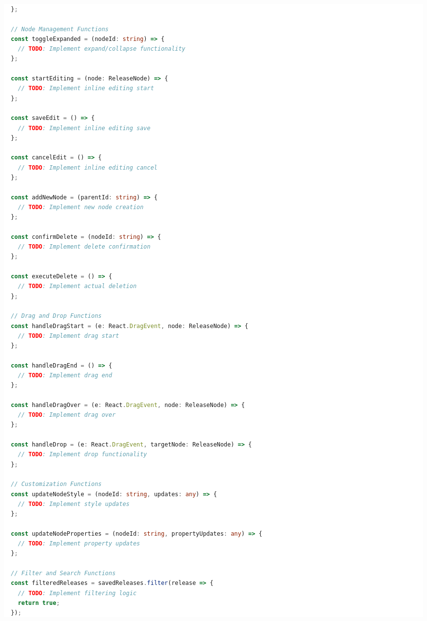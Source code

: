 ```typescript
  };

  // Node Management Functions
  const toggleExpanded = (nodeId: string) => {
    // TODO: Implement expand/collapse functionality
  };

  const startEditing = (node: ReleaseNode) => {
    // TODO: Implement inline editing start
  };

  const saveEdit = () => {
    // TODO: Implement inline editing save
  };

  const cancelEdit = () => {
    // TODO: Implement inline editing cancel
  };

  const addNewNode = (parentId: string) => {
    // TODO: Implement new node creation
  };

  const confirmDelete = (nodeId: string) => {
    // TODO: Implement delete confirmation
  };

  const executeDelete = () => {
    // TODO: Implement actual deletion
  };

  // Drag and Drop Functions
  const handleDragStart = (e: React.DragEvent, node: ReleaseNode) => {
    // TODO: Implement drag start
  };

  const handleDragEnd = () => {
    // TODO: Implement drag end
  };

  const handleDragOver = (e: React.DragEvent, node: ReleaseNode) => {
    // TODO: Implement drag over
  };

  const handleDrop = (e: React.DragEvent, targetNode: ReleaseNode) => {
    // TODO: Implement drop functionality
  };

  // Customization Functions
  const updateNodeStyle = (nodeId: string, updates: any) => {
    // TODO: Implement style updates
  };

  const updateNodeProperties = (nodeId: string, propertyUpdates: any) => {
    // TODO: Implement property updates
  };

  // Filter and Search Functions
  const filteredReleases = savedReleases.filter(release => {
    // TODO: Implement filtering logic
    return true;
  });

```